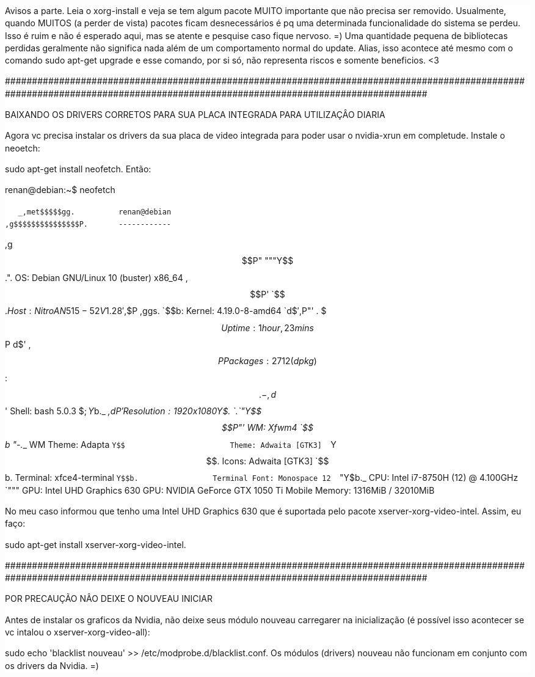 Avisos a parte. Leia o xorg-install e veja se tem algum pacote MUITO importante que não precisa ser removido. 
Usualmente, quando MUITOS (a perder de vista) pacotes ficam desnecessários é pq uma determinada funcionalidade do sistema se perdeu. Isso é ruim e não é esperado aqui, mas se atente e 
pesquise caso fique nervoso. =) Uma quantidade pequena de bibliotecas perdidas geralmente não significa nada além de um comportamento normal do update. Alias, isso acontece até mesmo com o comando
sudo apt-get upgrade e esse comando, por si só, não representa riscos e somente beneficios. <3 

##############################################################################################################################################################################

BAIXANDO OS DRIVERS CORRETOS PARA SUA PLACA INTEGRADA PARA UTILIZAÇÂO DIARIA

Agora vc precisa instalar os drivers da sua placa de video integrada para poder usar o nvidia-xrun em completude. Instale o neoetch:

sudo apt-get install neofetch. Então: 

renan@debian:~$ neofetch

       _,met$$$$$gg.          renan@debian 
    ,g$$$$$$$$$$$$$$$P.       ------------ 
  ,g$$P"     """Y$$.".        OS: Debian GNU/Linux 10 (buster) x86_64 
 ,$$P'              `$$$.     Host: Nitro AN515-52 V1.28 
',$$P       ,ggs.     `$$b:   Kernel: 4.19.0-8-amd64 
`d$$'     ,$P"'   .    $$$    Uptime: 1 hour, 23 mins 
 $$P      d$'     ,    $$P    Packages: 2712 (dpkg) 
 $$:      $$.   -    ,d$$'    Shell: bash 5.0.3 
 $$;      Y$b._   _,d$P'      Resolution: 1920x1080 
 Y$$.    `.`"Y$$$$P"'         WM: Xfwm4 
 `$$b      "-.__              WM Theme: Adapta 
  `Y$$                        Theme: Adwaita [GTK3] 
   `Y$$.                      Icons: Adwaita [GTK3] 
     `$$b.                    Terminal: xfce4-terminal 
       `Y$$b.                 Terminal Font: Monospace 12 
          `"Y$b._             CPU: Intel i7-8750H (12) @ 4.100GHz 
              `"""            GPU: Intel UHD Graphics 630 
                              GPU: NVIDIA GeForce GTX 1050 Ti Mobile 
                              Memory: 1316MiB / 32010MiB 

                                                    
No meu caso informou que tenho uma Intel UHD Graphics 630 que é suportada pelo pacote xserver-xorg-video-intel. Assim, eu faço:

sudo apt-get install xserver-xorg-video-intel.

##############################################################################################################################################################################

POR PRECAUÇÃO NÂO DEIXE O NOUVEAU INICIAR

Antes de instalar os graficos da Nvidia, não deixe seus módulo nouveau carregarer na inicialização (é possível isso acontecer se vc intalou o xserver-xorg-video-all):

sudo echo 'blacklist nouveau' >> /etc/modprobe.d/blacklist.conf. Os módulos (drivers) nouveau não funcionam em conjunto com os drivers da Nvidia. =) 
